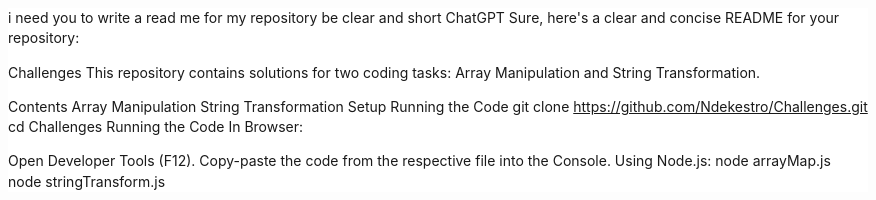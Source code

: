 i need you to write a read me for my repository be clear and short 
ChatGPT
Sure, here's a clear and concise README for your repository:

Challenges
This repository contains solutions for two coding tasks: Array Manipulation and String Transformation.

Contents
Array Manipulation
String Transformation
Setup
Running the Code
git clone https://github.com/Ndekestro/Challenges.git
cd Challenges
Running the Code
In Browser:

Open Developer Tools (F12).
Copy-paste the code from the respective file into the Console.
Using Node.js:
node arrayMap.js
node stringTransform.js

